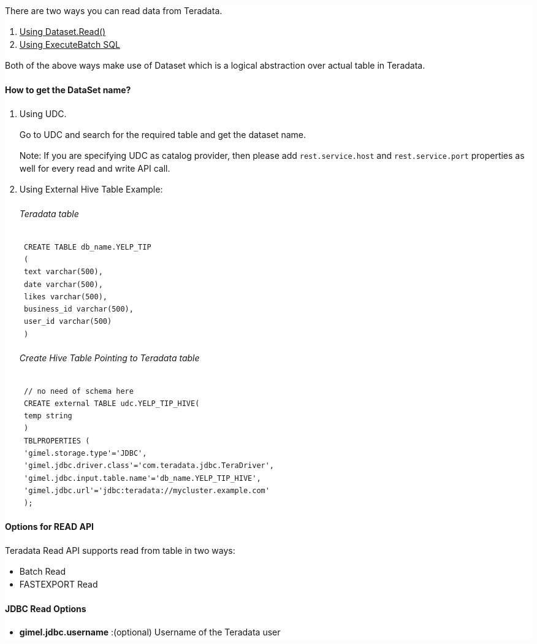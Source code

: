There are two ways you can read data from Teradata.
1. [Using Dataset.Read()](#read-from-teradata-table-using-gimel-api---batch-read-no-fastexport)
2. [Using ExecuteBatch SQL](#jdbc-querypushdown)

Both of the above ways make use of Dataset which is a logical abstraction over actual table in Teradata.

#### How to get the DataSet name?
1. Using UDC.

   Go to UDC and search for the required table and get the dataset name.
   
   Note: If you are specifying UDC as catalog provider, then please add ```rest.service.host``` and ```rest.service.port``` properties as well for every read and write API call.


2. Using External Hive Table
   Example:

    ###### Teradata table
       
        CREATE TABLE db_name.YELP_TIP 
        (
        text varchar(500),
        date varchar(500),
        likes varchar(500),
        business_id varchar(500),
        user_id varchar(500)
        )
     

    ###### Create Hive Table Pointing to Teradata table

       
        // no need of schema here
        CREATE external TABLE udc.YELP_TIP_HIVE(
        temp string  
        )
        TBLPROPERTIES (
        'gimel.storage.type'='JDBC',
        'gimel.jdbc.driver.class'='com.teradata.jdbc.TeraDriver',
        'gimel.jdbc.input.table.name'='db_name.YELP_TIP_HIVE',
        'gimel.jdbc.url'='jdbc:teradata://mycluster.example.com'
        );
      
    
      
    

#### Options for READ API
Teradata Read API supports read from table in two ways:
* Batch Read
* FASTEXPORT Read



#### JDBC Read Options
* **gimel.jdbc.username** :(optional) Username of the Teradata user
